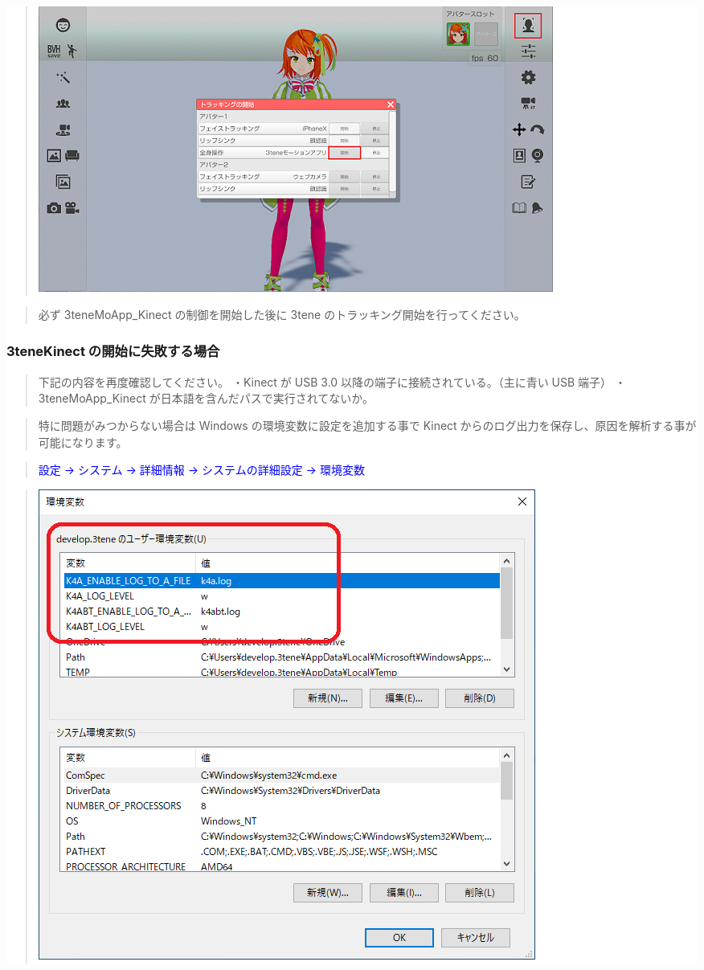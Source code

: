>![画像](image/AzureKinect_3.png "")

>必ず 3teneMoApp_Kinect の制御を開始した後に 3tene のトラッキング開始を行ってください。


### 3teneKinect の開始に失敗する場合

>下記の内容を再度確認してください。
>・Kinect が USB 3.0 以降の端子に接続されている。（主に青い USB 端子）
>・3teneMoApp_Kinect が日本語を含んだパスで実行されてないか。

>特に問題がみつからない場合は Windows の環境変数に設定を追加する事で
>Kinect からのログ出力を保存し、原因を解析する事が可能になります。

><font color="Blue">設定 → システム → 詳細情報 → システムの詳細設定 → 環境変数</font>

>![画像](image/AzureKinect_Env.png "")
